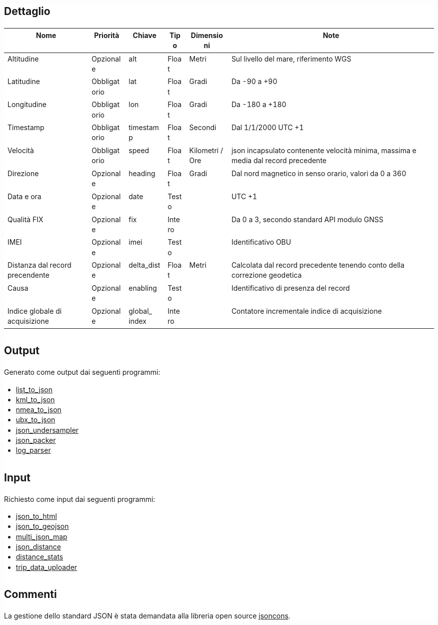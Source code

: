 Dettaglio
---------

| Nome                            | Priorità              | Chiave          | Tipo     | Dimensioni      | Note                                                                                |
| ------------------------------- | --------------------- | --------------- | -------- | --------------- | ----------------------------------------------------------------------------------- |
| Altitudine                      | Opzionale             | alt             | Float    | Metri           | Sul livello del mare, riferimento WGS                                               |
| Latitudine                      | Obbligatorio          | lat             | Float    | Gradi           | Da -90 a +90                                                                        |
| Longitudine                     | Obbligatorio          | lon             | Float    | Gradi           | Da -180 a +180                                                                      |
| Timestamp                       | Obbligatorio          | timestamp       | Float    | Secondi         | Dal 1/1/2000 UTC +1                                                                 |
| Velocità                        | Obbligatorio          | speed           | Float    | Kilometri / Ore | json incapsulato contenente velocità minima, massima e media dal record precedente  |
| Direzione                       | Opzionale             | heading         | Float    | Gradi           | Dal nord magnetico in senso orario, valori da 0 a 360                               |
| Data e ora                      | Opzionale             | date            | Testo    |                 | UTC +1                                                                              |
| Qualità FIX                     | Opzionale             | fix             | Intero   |                 | Da 0 a 3, secondo standard API modulo GNSS                                          |
| IMEI                            | Opzionale             | imei            | Testo    |                 | Identificativo OBU                                                                  |
| Distanza dal record precendente | Opzionale             | delta\_dist     | Float    | Metri           | Calcolata dal record precedente tenendo conto della correzione geodetica            |
| Causa                           | Opzionale             | enabling        | Testo    |                 | Identificativo di presenza del record                                               |
| Indice globale di acquisizione  | Opzionale             | global\_ index  | Intero   |                 | Contatore incrementale indice di acquisizione                                       |

Output
------

Generato come output dai seguenti programmi:

-   [list\_to\_json](https://github.com/physycom/list_to_json)
-   [kml\_to\_json](https://github.com/physycom/kml_to_json)
-   [nmea\_to\_json](https://github.com/physycom/nmea_to_json)
-   [ubx\_to\_json](https://github.com/physycom/ubx_to_json)
-   [json\_undersampler](https://github.com/physycom/json_undersampler)
-   [json\_packer](https://github.com/physycom/json_packer)
-   [log\_parser](https://github.com/physycom/log_parser)

Input
-----

Richiesto come input dai seguenti programmi:

-   [json\_to\_html](https://github.com/physycom/json_to_html)
-   [json\_to\_geojson](https://github.com/physycom/json_to_geojson)
-   [multi\_json\_map](https://github.com/physycom/multi_json_map)
-   [json\_distance](https://github.com/physycom/json_distance)
-   [distance\_stats](https://github.com/physycom/distance_stats)
-   [trip\_data\_uploader](https://github.com/physycom/trip_data_uploader)

Commenti
--------

La gestione dello standard JSON è stata demandata alla libreria open
source [jsoncons](https://github.com/danielaparker/jsoncons).
